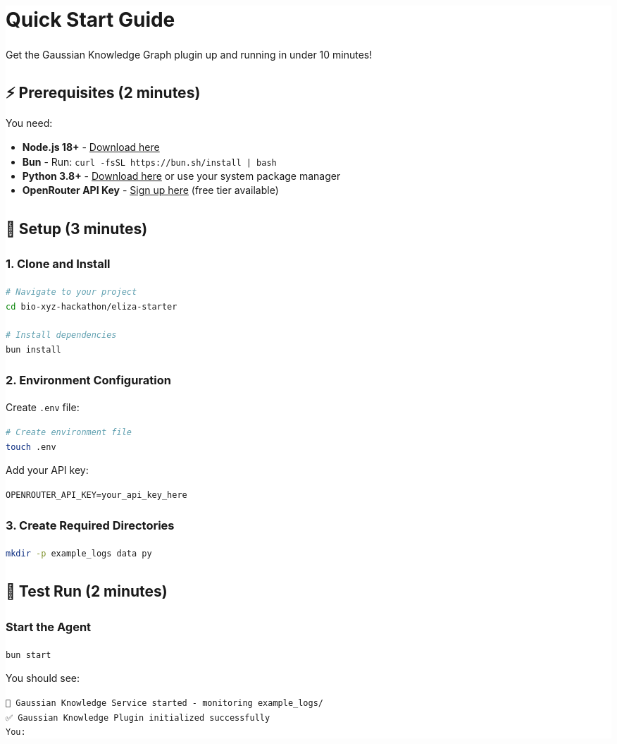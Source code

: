 # Quick Start Guide

Get the Gaussian Knowledge Graph plugin up and running in under 10 minutes!

## ⚡ Prerequisites (2 minutes)

You need:
- **Node.js 18+** - [Download here](https://nodejs.org/)
- **Bun** - Run: `curl -fsSL https://bun.sh/install | bash`
- **Python 3.8+** - [Download here](https://python.org/) or use your system package manager
- **OpenRouter API Key** - [Sign up here](https://openrouter.ai/) (free tier available)

## 🚀 Setup (3 minutes)

### 1. Clone and Install
```bash
# Navigate to your project
cd bio-xyz-hackathon/eliza-starter

# Install dependencies
bun install
```

### 2. Environment Configuration
Create `.env` file:
```bash
# Create environment file
touch .env
```

Add your API key:
```env
OPENROUTER_API_KEY=your_api_key_here
```

### 3. Create Required Directories
```bash
mkdir -p example_logs data py
```

## 🧪 Test Run (2 minutes)

### Start the Agent
```bash
bun start
```

You should see:
```
🧠 Gaussian Knowledge Service started - monitoring example_logs/
✅ Gaussian Knowledge Plugin initialized successfully
You: 
```
